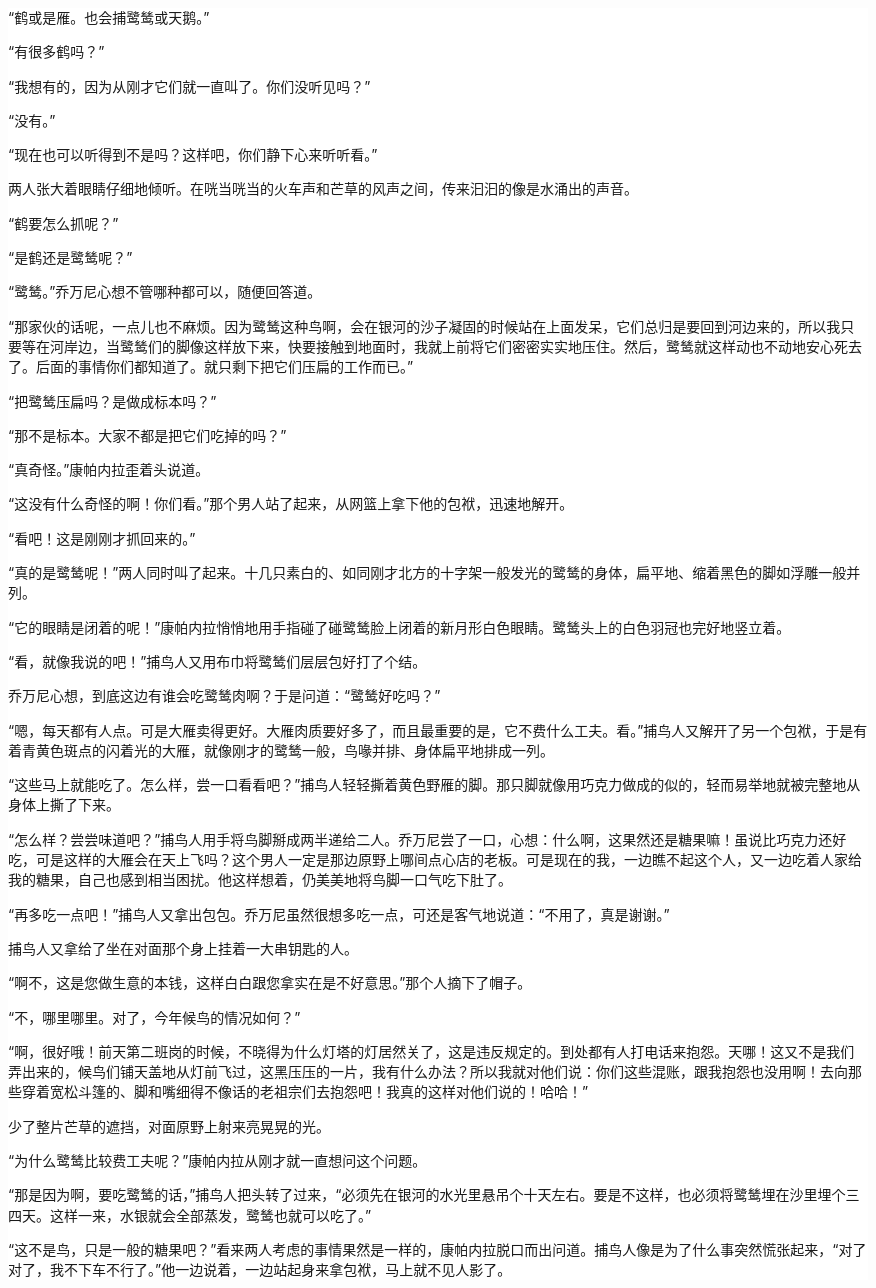 “鹤或是雁。也会捕鹭鸶或天鹅。”

“有很多鹤吗？”

“我想有的，因为从刚才它们就一直叫了。你们没听见吗？”

“没有。”

“现在也可以听得到不是吗？这样吧，你们静下心来听听看。”

两人张大着眼睛仔细地倾听。在咣当咣当的火车声和芒草的风声之间，传来汩汩的像是水涌出的声音。

“鹤要怎么抓呢？”

“是鹤还是鹭鸶呢？”

“鹭鸶。”乔万尼心想不管哪种都可以，随便回答道。

“那家伙的话呢，一点儿也不麻烦。因为鹭鸶这种鸟啊，会在银河的沙子凝固的时候站在上面发呆，它们总归是要回到河边来的，所以我只要等在河岸边，当鹭鸶们的脚像这样放下来，快要接触到地面时，我就上前将它们密密实实地压住。然后，鹭鸶就这样动也不动地安心死去了。后面的事情你们都知道了。就只剩下把它们压扁的工作而已。”

“把鹭鸶压扁吗？是做成标本吗？”

“那不是标本。大家不都是把它们吃掉的吗？”

“真奇怪。”康帕内拉歪着头说道。

“这没有什么奇怪的啊！你们看。”那个男人站了起来，从网篮上拿下他的包袱，迅速地解开。

“看吧！这是刚刚才抓回来的。”

“真的是鹭鸶呢！”两人同时叫了起来。十几只素白的、如同刚才北方的十字架一般发光的鹭鸶的身体，扁平地、缩着黑色的脚如浮雕一般并列。

“它的眼睛是闭着的呢！”康帕内拉悄悄地用手指碰了碰鹭鸶脸上闭着的新月形白色眼睛。鹭鸶头上的白色羽冠也完好地竖立着。

“看，就像我说的吧！”捕鸟人又用布巾将鹭鸶们层层包好打了个结。

乔万尼心想，到底这边有谁会吃鹭鸶肉啊？于是问道：“鹭鸶好吃吗？”

“嗯，每天都有人点。可是大雁卖得更好。大雁肉质要好多了，而且最重要的是，它不费什么工夫。看。”捕鸟人又解开了另一个包袱，于是有着青黄色斑点的闪着光的大雁，就像刚才的鹭鸶一般，鸟喙并排、身体扁平地排成一列。

“这些马上就能吃了。怎么样，尝一口看看吧？”捕鸟人轻轻撕着黄色野雁的脚。那只脚就像用巧克力做成的似的，轻而易举地就被完整地从身体上撕了下来。

“怎么样？尝尝味道吧？”捕鸟人用手将鸟脚掰成两半递给二人。乔万尼尝了一口，心想：什么啊，这果然还是糖果嘛！虽说比巧克力还好吃，可是这样的大雁会在天上飞吗？这个男人一定是那边原野上哪间点心店的老板。可是现在的我，一边瞧不起这个人，又一边吃着人家给我的糖果，自己也感到相当困扰。他这样想着，仍美美地将鸟脚一口气吃下肚了。

“再多吃一点吧！”捕鸟人又拿出包包。乔万尼虽然很想多吃一点，可还是客气地说道：“不用了，真是谢谢。”

捕鸟人又拿给了坐在对面那个身上挂着一大串钥匙的人。

“啊不，这是您做生意的本钱，这样白白跟您拿实在是不好意思。”那个人摘下了帽子。

“不，哪里哪里。对了，今年候鸟的情况如何？”

“啊，很好哦！前天第二班岗的时候，不晓得为什么灯塔的灯居然关了，这是违反规定的。到处都有人打电话来抱怨。天哪！这又不是我们弄出来的，候鸟们铺天盖地从灯前飞过，这黑压压的一片，我有什么办法？所以我就对他们说：你们这些混账，跟我抱怨也没用啊！去向那些穿着宽松斗篷的、脚和嘴细得不像话的老祖宗们去抱怨吧！我真的这样对他们说的！哈哈！”

少了整片芒草的遮挡，对面原野上射来亮晃晃的光。

“为什么鹭鸶比较费工夫呢？”康帕内拉从刚才就一直想问这个问题。

“那是因为啊，要吃鹭鸶的话，”捕鸟人把头转了过来，“必须先在银河的水光里悬吊个十天左右。要是不这样，也必须将鹭鸶埋在沙里埋个三四天。这样一来，水银就会全部蒸发，鹭鸶也就可以吃了。”

“这不是鸟，只是一般的糖果吧？”看来两人考虑的事情果然是一样的，康帕内拉脱口而出问道。捕鸟人像是为了什么事突然慌张起来，“对了对了，我不下车不行了。”他一边说着，一边站起身来拿包袱，马上就不见人影了。
